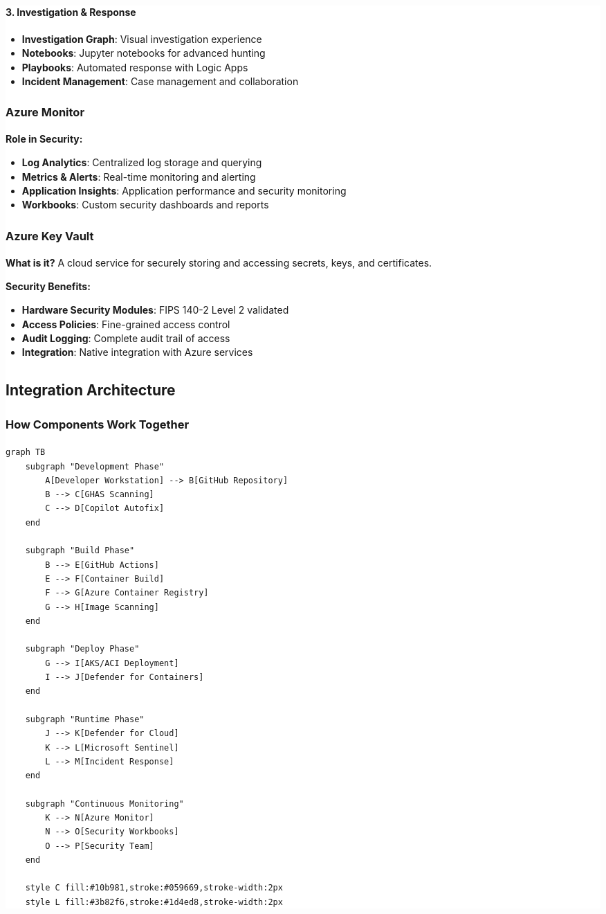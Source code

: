 #### 3. Investigation & Response
- **Investigation Graph**: Visual investigation experience
- **Notebooks**: Jupyter notebooks for advanced hunting
- **Playbooks**: Automated response with Logic Apps
- **Incident Management**: Case management and collaboration

### Azure Monitor

**Role in Security:**
- **Log Analytics**: Centralized log storage and querying
- **Metrics & Alerts**: Real-time monitoring and alerting
- **Application Insights**: Application performance and security monitoring
- **Workbooks**: Custom security dashboards and reports

### Azure Key Vault

**What is it?**
A cloud service for securely storing and accessing secrets, keys, and certificates.

**Security Benefits:**
- **Hardware Security Modules**: FIPS 140-2 Level 2 validated
- **Access Policies**: Fine-grained access control
- **Audit Logging**: Complete audit trail of access
- **Integration**: Native integration with Azure services

## Integration Architecture

### How Components Work Together

```mermaid
graph TB
    subgraph "Development Phase"
        A[Developer Workstation] --> B[GitHub Repository]
        B --> C[GHAS Scanning]
        C --> D[Copilot Autofix]
    end
    
    subgraph "Build Phase"
        B --> E[GitHub Actions]
        E --> F[Container Build]
        F --> G[Azure Container Registry]
        G --> H[Image Scanning]
    end
    
    subgraph "Deploy Phase"
        G --> I[AKS/ACI Deployment]
        I --> J[Defender for Containers]
    end
    
    subgraph "Runtime Phase"
        J --> K[Defender for Cloud]
        K --> L[Microsoft Sentinel]
        L --> M[Incident Response]
    end
    
    subgraph "Continuous Monitoring"
        K --> N[Azure Monitor]
        N --> O[Security Workbooks]
        O --> P[Security Team]
    end
    
    style C fill:#10b981,stroke:#059669,stroke-width:2px
    style L fill:#3b82f6,stroke:#1d4ed8,stroke-width:2px
```